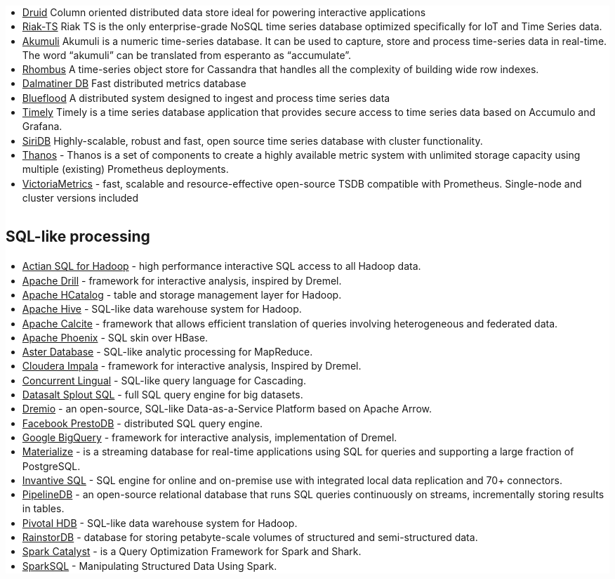 -   [Druid](https://github.com/druid-io/druid/) Column oriented distributed data store ideal for powering interactive applications
-   [Riak-TS](http://basho.com/products/riak-ts/) Riak TS is the only enterprise-grade NoSQL time series database optimized specifically for IoT and Time Series data.
-   [Akumuli](https://github.com/akumuli/Akumuli) Akumuli is a numeric time-series database. It can be used to capture, store and process time-series data in real-time. The word “akumuli” can be translated from esperanto as “accumulate”.
-   [Rhombus](https://github.com/Pardot/Rhombus) A time-series object store for Cassandra that handles all the complexity of building wide row indexes.
-   [Dalmatiner DB](https://github.com/dalmatinerdb/dalmatinerdb) Fast distributed metrics database
-   [Blueflood](https://github.com/rackerlabs/blueflood) A distributed system designed to ingest and process time series data
-   [Timely](https://github.com/NationalSecurityAgency/timely) Timely is a time series database application that provides secure access to time series data based on Accumulo and Grafana.
-   [SiriDB](https://github.com/transceptor-technology/siridb-server) Highly-scalable, robust and fast, open source time series database with cluster functionality.
-   [Thanos](https://github.com/improbable-eng/thanos) - Thanos is a set of components to create a highly available metric system with unlimited storage capacity using multiple (existing) Prometheus deployments.
-   [VictoriaMetrics](https://github.com/VictoriaMetrics/VictoriaMetrics) - fast, scalable and resource-effective open-source TSDB compatible with Prometheus. Single-node and cluster versions included

SQL-like processing
-------------------

-   [Actian SQL for Hadoop](http://www.actian.com/analytic-database/vectorh-sql-hadoop) - high performance interactive SQL access to all Hadoop data.
-   [Apache Drill](http://drill.apache.org/) - framework for interactive analysis, inspired by Dremel.
-   [Apache HCatalog](https://cwiki.apache.org/confluence/display/Hive/HCatalog) - table and storage management layer for Hadoop.
-   [Apache Hive](http://hive.apache.org/) - SQL-like data warehouse system for Hadoop.
-   [Apache Calcite](http://calcite.apache.org/) - framework that allows efficient translation of queries involving heterogeneous and federated data.
-   [Apache Phoenix](http://phoenix.apache.org/index.html) - SQL skin over HBase.
-   [Aster Database](http://www.teradata.com/products-and-services/Teradata-Aster/teradata-aster-database) - SQL-like analytic processing for MapReduce.
-   [Cloudera Impala](https://www.cloudera.com/products/apache-hadoop/impala.html) - framework for interactive analysis, Inspired by Dremel.
-   [Concurrent Lingual](http://www.cascading.org/projects/lingual/) - SQL-like query language for Cascading.
-   [Datasalt Splout SQL](http://www.datasalt.com/products/splout-sql/) - full SQL query engine for big datasets.
-   [Dremio](https://www.dremio.com/) - an open-source, SQL-like Data-as-a-Service Platform based on Apache Arrow.
-   [Facebook PrestoDB](https://prestodb.io/) - distributed SQL query engine.
-   [Google BigQuery](https://research.google.com/pubs/pub36632.html) - framework for interactive analysis, implementation of Dremel.
-   [Materialize](https://github.com/materializeinc/materialize) - is a streaming database for real-time applications using SQL for queries and supporting a large fraction of PostgreSQL.
-   [Invantive SQL](https://documentation.invantive.com/2017R2/invantive-sql-grammar/invantive-sql-grammar-17.30.html) - SQL engine for online and on-premise use with integrated local data replication and 70+ connectors.
-   [PipelineDB](https://www.pipelinedb.com/) - an open-source relational database that runs SQL queries continuously on streams, incrementally storing results in tables.
-   [Pivotal HDB](https://pivotal.io/pivotal-hdb) - SQL-like data warehouse system for Hadoop.
-   [RainstorDB](http://rainstor.com/products/rainstor-database/) - database for storing petabyte-scale volumes of structured and semi-structured data.
-   [Spark Catalyst](https://github.com/apache/spark/tree/master/sql) - is a Query Optimization Framework for Spark and Shark.
-   [SparkSQL](https://databricks.com/blog/2014/03/26/spark-sql-manipulating-structured-data-using-spark-2.html) - Manipulating Structured Data Using Spark.